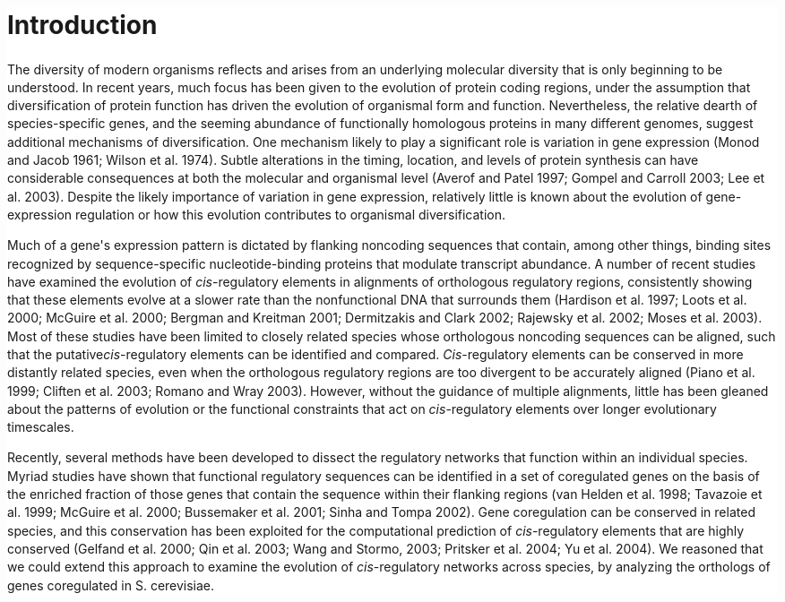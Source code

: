 # Introduction

The diversity of modern organisms reflects and arises from an underlying
molecular diversity that is only beginning to be understood. In recent
years, much focus has been given to the evolution of protein coding
regions, under the assumption that diversification of protein function
has driven the evolution of organismal form and function. Nevertheless,
the relative dearth of species-specific genes, and the seeming abundance
of functionally homologous proteins in many different genomes, suggest
additional mechanisms of diversification. One mechanism likely to play a
significant role is variation in gene expression (Monod and Jacob 1961;
Wilson et al. 1974). Subtle alterations in the timing, location, and
levels of protein synthesis can have considerable consequences at both
the molecular and organismal level (Averof and Patel 1997; Gompel and
Carroll 2003; Lee et al. 2003). Despite the likely importance of
variation in gene expression, relatively little is known about the
evolution of gene-expression regulation or how this evolution
contributes to organismal diversification.

Much of a gene\'s expression pattern is dictated by flanking noncoding
sequences that contain, among other things, binding sites recognized by
sequence-specific nucleotide-binding proteins that modulate transcript
abundance. A number of recent studies have examined the evolution of
*cis*-regulatory elements in alignments of orthologous regulatory
regions, consistently showing that these elements evolve at a slower
rate than the nonfunctional DNA that surrounds them (Hardison et al.
1997; Loots et al. 2000; McGuire et al. 2000; Bergman and Kreitman 2001;
Dermitzakis and Clark 2002; Rajewsky et al. 2002; Moses et al. 2003).
Most of these studies have been limited to closely related species whose
orthologous noncoding sequences can be aligned, such that the
putative*cis*-regulatory elements can be identified and compared.
*Cis*-regulatory elements can be conserved in more distantly related
species, even when the orthologous regulatory regions are too divergent
to be accurately aligned (Piano et al. 1999; Cliften et al. 2003; Romano
and Wray 2003). However, without the guidance of multiple alignments,
little has been gleaned about the patterns of evolution or the
functional constraints that act on *cis*-regulatory elements over longer
evolutionary timescales.

Recently, several methods have been developed to dissect the regulatory
networks that function within an individual species. Myriad studies have
shown that functional regulatory sequences can be identified in a set of
coregulated genes on the basis of the enriched fraction of those genes
that contain the sequence within their flanking regions (van Helden et
al. 1998; Tavazoie et al. 1999; McGuire et al. 2000; Bussemaker et al.
2001; Sinha and Tompa 2002). Gene coregulation can be conserved in
related species, and this conservation has been exploited for the
computational prediction of *cis*-regulatory elements that are highly
conserved (Gelfand et al. 2000; Qin et al. 2003; Wang and Stormo, 2003;
Pritsker et al. 2004; Yu et al. 2004). We reasoned that we could extend
this approach to examine the evolution of *cis*-regulatory networks
across species, by analyzing the orthologs of genes coregulated in S.
cerevisiae.
